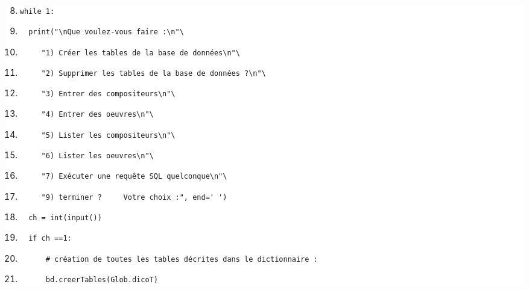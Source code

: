 8.  ``` {.LignePreCode}
    while 1: 
    ```

9.  ``` {.LignePreCode}
      print("\nQue voulez-vous faire :\n"\ 
    ```

10. ``` {.LignePreCode}
         "1) Créer les tables de la base de données\n"\ 
    ```

11. ``` {.LignePreCode}
         "2) Supprimer les tables de la base de données ?\n"\ 
    ```

12. ``` {.LignePreCode}
         "3) Entrer des compositeurs\n"\ 
    ```

13. ``` {.LignePreCode}
         "4) Entrer des oeuvres\n"\ 
    ```

14. ``` {.LignePreCode}
         "5) Lister les compositeurs\n"\ 
    ```

15. ``` {.LignePreCode}
         "6) Lister les oeuvres\n"\ 
    ```

16. ``` {.LignePreCode}
         "7) Exécuter une requête SQL quelconque\n"\ 
    ```

17. ``` {.LignePreCode}
         "9) terminer ?		Votre choix :", end=' ') 
    ```

18. ``` {.LignePreCode}
      ch = int(input()) 
    ```

19. ``` {.LignePreCode}
      if ch ==1: 
    ```

20. ``` {.LignePreCode}
          # création de toutes les tables décrites dans le dictionnaire : 
    ```

21. ``` {.LignePreCode}
          bd.creerTables(Glob.dicoT) 
    ```
